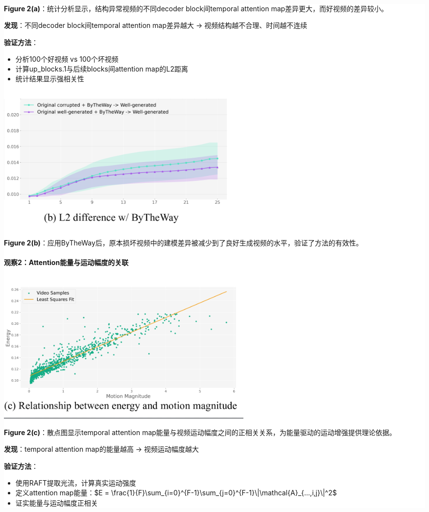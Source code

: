 **Figure 2(a)**：统计分析显示，结构异常视频的不同decoder block间temporal attention map差异更大，而好视频的差异较小。

**发现**：不同decoder block间temporal attention map差异越大 → 视频结构越不合理、时间越不连续

**验证方法**：
- 分析100个好视频 vs 100个坏视频
- 计算up_blocks.1与后续blocks间attention map的L2距离
- 统计结果显示强相关性

![Figure 2(b): ByTheWay处理后的注意力差异变化](images/f2_b.png)

**Figure 2(b)**：应用ByTheWay后，原本损坏视频中的建模差异被减少到了良好生成视频的水平，验证了方法的有效性。

#### 观察2：Attention能量与运动幅度的关联
![Figure 2(c): 运动幅度与注意力能量的相关性分析](images/f2_c.png)

**Figure 2(c)**：散点图显示temporal attention map能量与视频运动幅度之间的正相关关系，为能量驱动的运动增强提供理论依据。

**发现**：temporal attention map的能量越高 → 视频运动幅度越大

**验证方法**：
- 使用RAFT提取光流，计算真实运动强度
- 定义attention map能量：$E = \frac{1}{F}\sum_{i=0}^{F-1}\sum_{j=0}^{F-1}\|\mathcal{A}_{...,i,j}\|^2$
- 证实能量与运动幅度正相关
